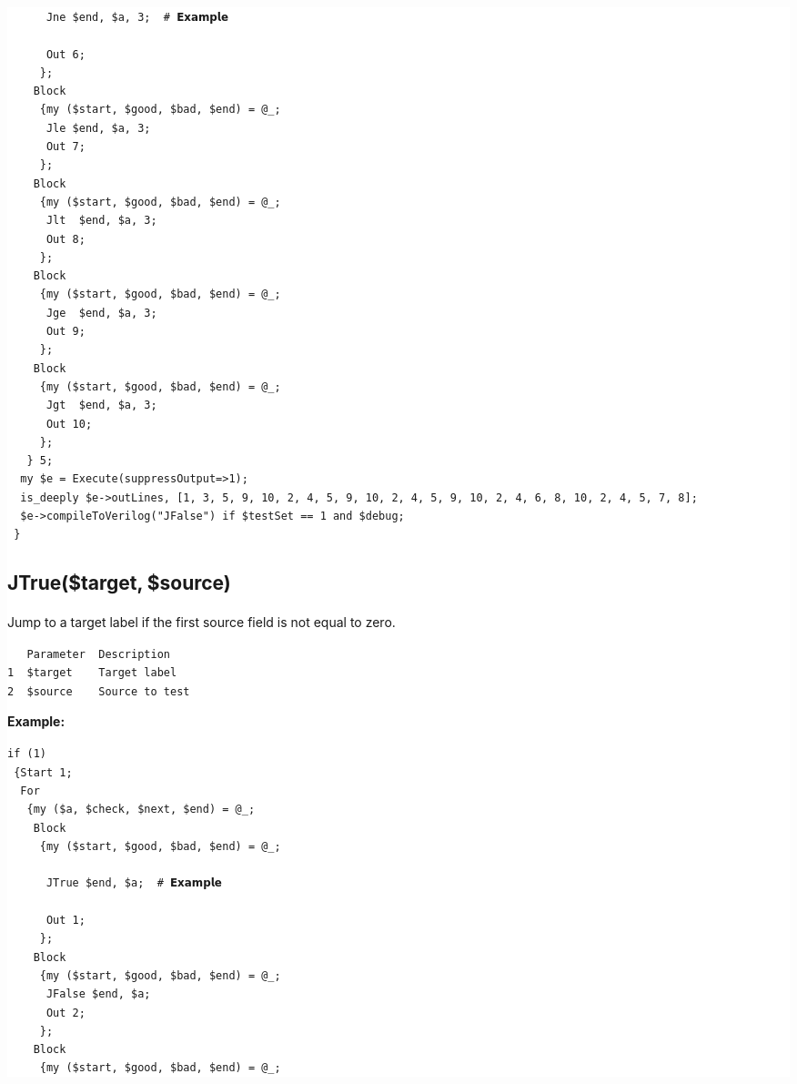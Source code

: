           Jne $end, $a, 3;  # 𝗘𝘅𝗮𝗺𝗽𝗹𝗲

          Out 6;
         };
        Block
         {my ($start, $good, $bad, $end) = @_;
          Jle $end, $a, 3;
          Out 7;
         };
        Block
         {my ($start, $good, $bad, $end) = @_;
          Jlt  $end, $a, 3;
          Out 8;
         };
        Block
         {my ($start, $good, $bad, $end) = @_;
          Jge  $end, $a, 3;
          Out 9;
         };
        Block
         {my ($start, $good, $bad, $end) = @_;
          Jgt  $end, $a, 3;
          Out 10;
         };
       } 5;
      my $e = Execute(suppressOutput=>1);
      is_deeply $e->outLines, [1, 3, 5, 9, 10, 2, 4, 5, 9, 10, 2, 4, 5, 9, 10, 2, 4, 6, 8, 10, 2, 4, 5, 7, 8];
      $e->compileToVerilog("JFalse") if $testSet == 1 and $debug;
     }
    

## JTrue($target, $source)

Jump to a target label if the first source field is not equal to zero.

       Parameter  Description
    1  $target    Target label
    2  $source    Source to test

**Example:**

    if (1)                                                                                 
     {Start 1;
      For
       {my ($a, $check, $next, $end) = @_;
        Block
         {my ($start, $good, $bad, $end) = @_;
    
          JTrue $end, $a;  # 𝗘𝘅𝗮𝗺𝗽𝗹𝗲

          Out 1;
         };
        Block
         {my ($start, $good, $bad, $end) = @_;
          JFalse $end, $a;
          Out 2;
         };
        Block
         {my ($start, $good, $bad, $end) = @_;
    